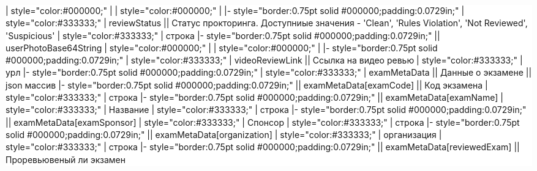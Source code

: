 | style="color:#000000;" | 
| style="color:#000000;" | 
|- style="border:0.75pt solid #000000;padding:0.0729in;"
| style="color:#333333;" | reviewStatus
|| Статус прокторинга. Доступниые значения - 'Clean', 'Rules Violation', 'Not Reviewed', 'Suspicious'
| style="color:#333333;" | строка
|- style="border:0.75pt solid #000000;padding:0.0729in;"
|| userPhotoBase64String
| style="color:#000000;" | 
| style="color:#000000;" | 
|- style="border:0.75pt solid #000000;padding:0.0729in;"
| style="color:#333333;" | videoReviewLink
|| Ссылка на видео ревью
| style="color:#333333;" | урл
|- style="border:0.75pt solid #000000;padding:0.0729in;"
| style="color:#333333;" | examMetaData
|| Данные о экзамене
|| json массив
|- style="border:0.75pt solid #000000;padding:0.0729in;"
|| examMetaData[examCode]
|| Код экзамена
| style="color:#333333;" | строка
|- style="border:0.75pt solid #000000;padding:0.0729in;"
|| examMetaData[examName]
| style="color:#333333;" | Название
| style="color:#333333;" | строка
|- style="border:0.75pt solid #000000;padding:0.0729in;"
|| examMetaData[examSponsor]
| style="color:#333333;" | Спонсор
| style="color:#333333;" | строка
|- style="border:0.75pt solid #000000;padding:0.0729in;"
|| examMetaData[organization]
| style="color:#333333;" | организация
| style="color:#333333;" | строка
|- style="border:0.75pt solid #000000;padding:0.0729in;"
|| examMetaData[reviewedExam]
|| Проревьювеный ли экзамен